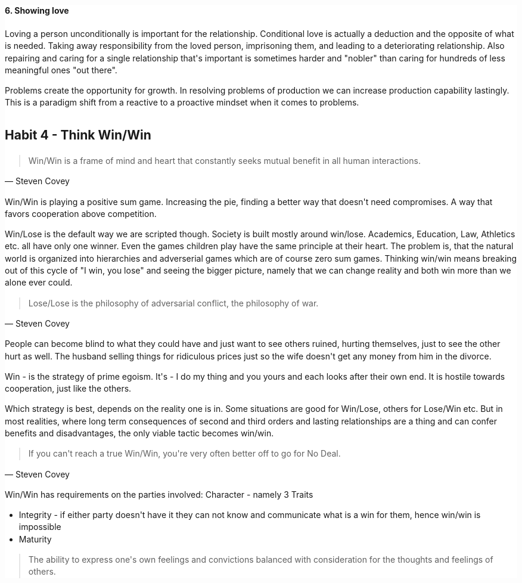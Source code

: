 #### 6. Showing love 

Loving a person unconditionally is important for the relationship. Conditional love is actually a deduction and the opposite of what is needed. Taking away responsibility from the loved person, imprisoning them, and leading to a deteriorating relationship. 
Also repairing and caring for a single relationship that's important is sometimes harder and "nobler" than caring for hundreds of less meaningful ones "out there". 

Problems create the opportunity for growth. In resolving problems of production we can increase production capability lastingly. This is a paradigm shift from a reactive to a proactive mindset when it comes to problems. 

## Habit 4 - Think Win/Win

> Win/Win is a frame of mind and heart that constantly seeks mutual benefit in all human interactions. 

— Steven Covey 

Win/Win is playing a positive sum game. Increasing the pie, finding a better way that doesn't need compromises. A way that favors cooperation above competition. 

Win/Lose is the default way we are scripted though. Society is built mostly around win/lose. Academics, Education, Law, Athletics etc. all have only one winner. Even the games children play have the same principle at their heart. The problem is, that the natural world is organized into hierarchies and adverserial games which are of course zero sum games. Thinking win/win means breaking out of this cycle of "I win, you lose" and seeing the bigger picture, namely that we can change reality and both win more than we alone ever could. 

> Lose/Lose is the philosophy of adversarial conflict, the philosophy of war. 

— Steven Covey 

People can become blind to what they could have and just want to see others ruined, hurting themselves, just to see the other hurt as well. The husband selling things for ridiculous prices just so the wife doesn't get any money from him in the divorce. 

Win - is the strategy of prime egoism. It's - I do my thing and you yours and each looks after their own end. It is hostile towards cooperation, just like the others. 

Which strategy is best, depends on the reality one is in. Some situations are good for Win/Lose, others for Lose/Win etc. 
But in most realities, where long term consequences of second and third orders and lasting relationships are a thing and can confer benefits and disadvantages, the only viable tactic becomes win/win. 

> If you can't reach a true Win/Win, you're very often better off to go for No Deal. 

— Steven Covey 

Win/Win has requirements on the parties involved: 
Character - namely 3 Traits 
- Integrity - if either party doesn't have it they can not know and communicate what is a win for them, hence win/win is impossible
- Maturity 
> The ability to express one's own feelings and convictions balanced with consideration for the thoughts and feelings of others.
